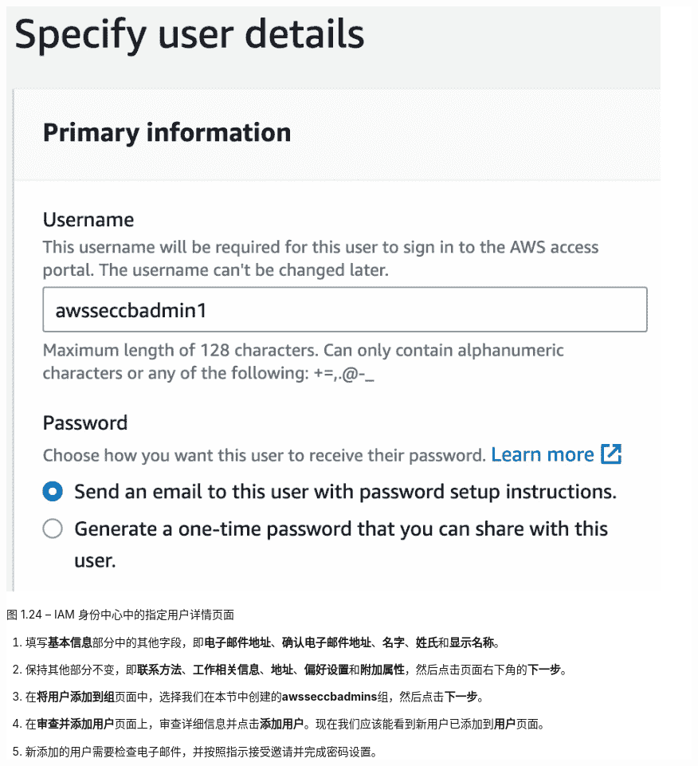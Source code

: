 ![图 1.24 – IAM 身份中心中的指定用户详情页面](img/B21384_01_24.jpg)

图 1.24 – IAM 身份中心中的指定用户详情页面

1.  填写**基本信息**部分中的其他字段，即**电子邮件地址**、**确认电子邮件地址**、**名字**、**姓氏**和**显示名称**。

1.  保持其他部分不变，即**联系方法**、**工作相关信息**、**地址**、**偏好设置**和**附加属性**，然后点击页面右下角的**下一步**。

1.  在**将用户添加到组**页面中，选择我们在本节中创建的**awsseccbadmins**组，然后点击**下一步**。

1.  在**审查并添加用户**页面上，审查详细信息并点击**添加用户**。现在我们应该能看到新用户已添加到**用户**页面。

1.  新添加的用户需要检查电子邮件，并按照指示接受邀请并完成密码设置。
